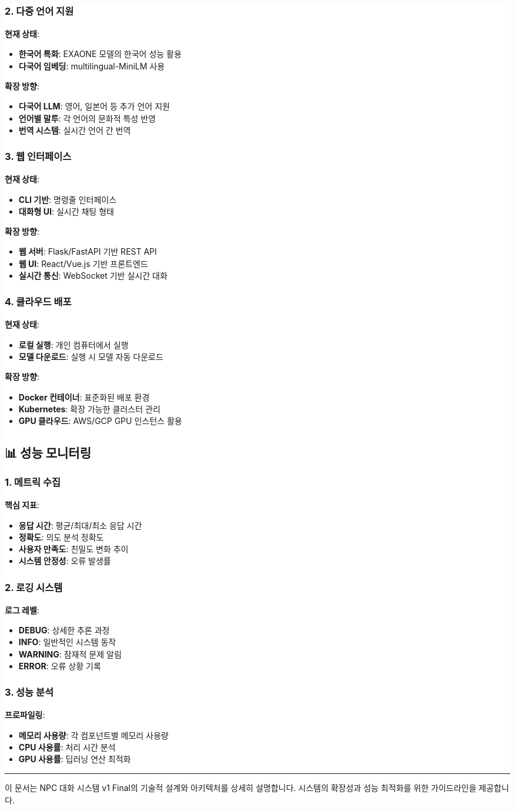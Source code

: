 ### 2. 다중 언어 지원

**현재 상태**:
- **한국어 특화**: EXAONE 모델의 한국어 성능 활용
- **다국어 임베딩**: multilingual-MiniLM 사용

**확장 방향**:
- **다국어 LLM**: 영어, 일본어 등 추가 언어 지원
- **언어별 말투**: 각 언어의 문화적 특성 반영
- **번역 시스템**: 실시간 언어 간 번역

### 3. 웹 인터페이스

**현재 상태**:
- **CLI 기반**: 명령줄 인터페이스
- **대화형 UI**: 실시간 채팅 형태

**확장 방향**:
- **웹 서버**: Flask/FastAPI 기반 REST API
- **웹 UI**: React/Vue.js 기반 프론트엔드
- **실시간 통신**: WebSocket 기반 실시간 대화

### 4. 클라우드 배포

**현재 상태**:
- **로컬 실행**: 개인 컴퓨터에서 실행
- **모델 다운로드**: 실행 시 모델 자동 다운로드

**확장 방향**:
- **Docker 컨테이너**: 표준화된 배포 환경
- **Kubernetes**: 확장 가능한 클러스터 관리
- **GPU 클라우드**: AWS/GCP GPU 인스턴스 활용

## 📊 성능 모니터링

### 1. 메트릭 수집

**핵심 지표**:
- **응답 시간**: 평균/최대/최소 응답 시간
- **정확도**: 의도 분석 정확도
- **사용자 만족도**: 친밀도 변화 추이
- **시스템 안정성**: 오류 발생률

### 2. 로깅 시스템

**로그 레벨**:
- **DEBUG**: 상세한 추론 과정
- **INFO**: 일반적인 시스템 동작
- **WARNING**: 잠재적 문제 알림
- **ERROR**: 오류 상황 기록

### 3. 성능 분석

**프로파일링**:
- **메모리 사용량**: 각 컴포넌트별 메모리 사용량
- **CPU 사용률**: 처리 시간 분석
- **GPU 사용률**: 딥러닝 연산 최적화

---

이 문서는 NPC 대화 시스템 v1 Final의 기술적 설계와 아키텍처를 상세히 설명합니다. 시스템의 확장성과 성능 최적화를 위한 가이드라인을 제공합니다. 